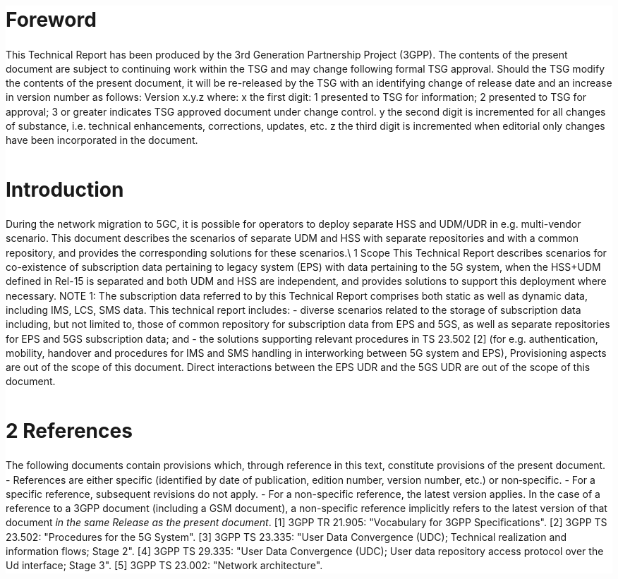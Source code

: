 # Foreword
This Technical Report has been produced by the 3rd Generation Partnership
Project (3GPP).
The contents of the present document are subject to continuing work within the
TSG and may change following formal TSG approval. Should the TSG modify the
contents of the present document, it will be re-released by the TSG with an
identifying change of release date and an increase in version number as
follows:
Version x.y.z
where:
x the first digit:
1 presented to TSG for information;
2 presented to TSG for approval;
3 or greater indicates TSG approved document under change control.
y the second digit is incremented for all changes of substance, i.e. technical
enhancements, corrections, updates, etc.
z the third digit is incremented when editorial only changes have been
incorporated in the document.
# Introduction
During the network migration to 5GC, it is possible for operators to deploy
separate HSS and UDM/UDR in e.g. multi-vendor scenario. This document
describes the scenarios of separate UDM and HSS with separate repositories and
with a common repository, and provides the corresponding solutions for these
scenarios.\ 1 Scope
This Technical Report describes scenarios for co-existence of subscription
data pertaining to legacy system (EPS) with data pertaining to the 5G system,
when the HSS+UDM defined in Rel-15 is separated and both UDM and HSS are
independent, and provides solutions to support this deployment where
necessary.
NOTE 1: The subscription data referred to by this Technical Report comprises
both static as well as dynamic data, including IMS, LCS, SMS data.
This technical report includes:
\- diverse scenarios related to the storage of subscription data including,
but not limited to, those of common repository for subscription data from EPS
and 5GS, as well as separate repositories for EPS and 5GS subscription data;
and
\- the solutions supporting relevant procedures in TS 23.502 [2] (for e.g.
authentication, mobility, handover and procedures for IMS and SMS handling in
interworking between 5G system and EPS),
Provisioning aspects are out of the scope of this document.
Direct interactions between the EPS UDR and the 5GS UDR are out of the scope
of this document.
# 2 References
The following documents contain provisions which, through reference in this
text, constitute provisions of the present document.
\- References are either specific (identified by date of publication, edition
number, version number, etc.) or non‑specific.
\- For a specific reference, subsequent revisions do not apply.
\- For a non-specific reference, the latest version applies. In the case of a
reference to a 3GPP document (including a GSM document), a non-specific
reference implicitly refers to the latest version of that document _in the
same Release as the present document_.
[1] 3GPP TR 21.905: \"Vocabulary for 3GPP Specifications\".
[2] 3GPP TS 23.502: \"Procedures for the 5G System\".
[3] 3GPP TS 23.335: \"User Data Convergence (UDC); Technical realization and
information flows; Stage 2\".
[4] 3GPP TS 29.335: \"User Data Convergence (UDC); User data repository access
protocol over the Ud interface; Stage 3\".
[5] 3GPP TS 23.002: \"Network architecture\".